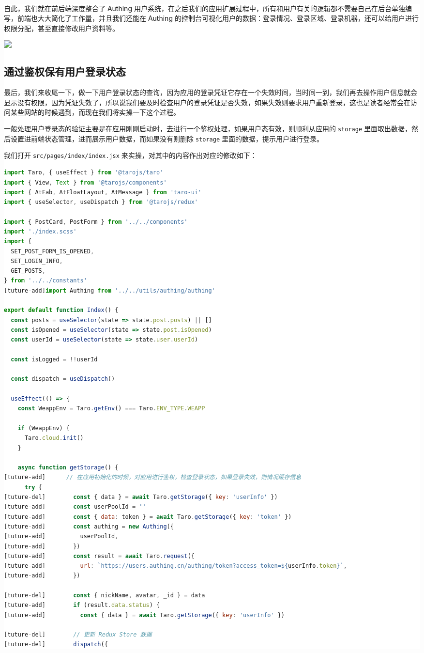 自此，我们就在前后端深度整合了 Authing 用户系统，在之后我们的应用扩展过程中，所有和用户有关的逻辑都不需要自己在后台单独编写，前端也大大简化了工作量，并且我们还能在 Authing 的控制台可视化用户的数据：登录情况、登录区域、登录机器，还可以给用户进行权限分配，甚至直接修改用户资料等。

![](https://static.tuture.co/c/34a473b/172281abd746fd45.png)

## 通过鉴权保有用户登录状态

最后，我们来收尾一下，做一下用户登录状态的查询，因为应用的登录凭证它存在一个失效时间，当时间一到，我们再去操作用户信息就会显示没有权限，因为凭证失效了，所以说我们要及时检查用户的登录凭证是否失效，如果失效则要求用户重新登录，这也是读者经常会在访问某些网站的时候遇到，而现在我们将实操一下这个过程。

一般处理用户登录态的验证主要是在应用刚刚启动时，去进行一个鉴权处理，如果用户态有效，则顺利从应用的 `storage`  里面取出数据，然后设置进前端状态管理，进而展示用户数据，而如果没有则删除 `storage` 里面的数据，提示用户进行登录。

我们打开 `src/pages/index/index.jsx` 来实操，对其中的内容作出对应的修改如下：

```jsx src/pages/index/index.jsx https://github.com/tuture-dev/ultra-club/blob/c16984d25953ccee3a345815713cb54c9f9bc3fa/src/pages/index/index.jsx 查看完整代码
import Taro, { useEffect } from '@tarojs/taro'
import { View, Text } from '@tarojs/components'
import { AtFab, AtFloatLayout, AtMessage } from 'taro-ui'
import { useSelector, useDispatch } from '@tarojs/redux'

import { PostCard, PostForm } from '../../components'
import './index.scss'
import {
  SET_POST_FORM_IS_OPENED,
  SET_LOGIN_INFO,
  GET_POSTS,
} from '../../constants'
[tuture-add]import Authing from '../../utils/authing/authing'

export default function Index() {
  const posts = useSelector(state => state.post.posts) || []
  const isOpened = useSelector(state => state.post.isOpened)
  const userId = useSelector(state => state.user.userId)

  const isLogged = !!userId

  const dispatch = useDispatch()

  useEffect(() => {
    const WeappEnv = Taro.getEnv() === Taro.ENV_TYPE.WEAPP

    if (WeappEnv) {
      Taro.cloud.init()
    }

    async function getStorage() {
[tuture-add]      // 在应用初始化的时候，对应用进行鉴权，检查登录状态，如果登录失效，则情况缓存信息
      try {
[tuture-del]        const { data } = await Taro.getStorage({ key: 'userInfo' })
[tuture-add]        const userPoolId = ''
[tuture-add]        const { data: token } = await Taro.getStorage({ key: 'token' })
[tuture-add]        const authing = new Authing({
[tuture-add]          userPoolId,
[tuture-add]        })
[tuture-add]        const result = await Taro.request({
[tuture-add]          url: `https://users.authing.cn/authing/token?access_token=${userInfo.token}`,
[tuture-add]        })

[tuture-del]        const { nickName, avatar, _id } = data
[tuture-add]        if (result.data.status) {
[tuture-add]          const { data } = await Taro.getStorage({ key: 'userInfo' })

[tuture-del]        // 更新 Redux Store 数据
[tuture-del]        dispatch({
```